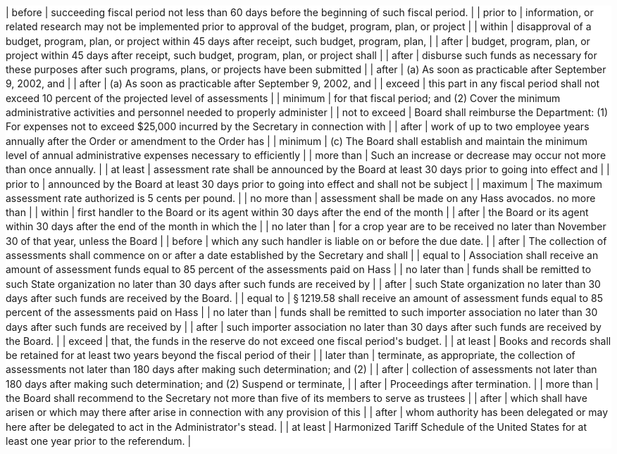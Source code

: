 | before        | succeeding fiscal period not less than 60 days before  the beginning of such fiscal period.                               |
| prior to      | information, or related research may not be implemented prior to approval of the budget, program, plan, or project        |
| within        | disapproval of a budget, program, plan, or project within 45 days after receipt, such budget, program, plan,              |
| after         | budget, program, plan, or project within 45 days after receipt, such budget, program, plan, or project shall              |
| after         | disburse such funds as necessary for these purposes after such programs, plans, or projects have been submitted           |
| after         | (a) As soon as practicable  after  September 9, 2002, and                                                                 |
| after         | (a) As soon as practicable  after  September 9, 2002, and                                                                 |
| exceed        | this part in any fiscal period shall not exceed 10 percent of the projected level of assessments                          |
| minimum       | for that fiscal period; and (2) Cover the minimum administrative activities and personnel needed to properly administer   |
| not to exceed | Board shall reimburse the Department: (1) For expenses not to exceed $25,000 incurred by the Secretary in connection with |
| after         | work of up to two employee years annually after the Order or amendment to the Order has                                   |
| minimum       | (c) The Board shall establish and maintain the  minimum level of annual administrative expenses necessary to efficiently  |
| more than     | Such an increase or decrease may occur not  more than  once annually.                                                     |
| at least      | assessment rate shall be announced by the Board at least 30 days prior to going into effect and                           |
| prior to      | announced by the Board at least 30 days prior to going into effect and shall not be subject                               |
| maximum       | The  maximum  assessment rate authorized is 5 cents per pound.                                                            |
| no more than  | assessment shall be made on any Hass avocados. no more than                                                               |
| within        | first handler to the Board or its agent within 30 days after the end of the month                                         |
| after         | the Board or its agent within 30 days after the end of the month in which the                                             |
| no later than | for a crop year are to be received no later than November 30 of that year, unless the Board                               |
| before        | which any such handler is liable on or before  the due date.                                                              |
| after         | The collection of assessments shall commence on or after a date established by the Secretary and shall                    |
| equal to      | Association shall receive an amount of assessment funds equal to 85 percent of the assessments paid on Hass               |
| no later than | funds shall be remitted to such State organization no later than 30 days after such funds are received by                 |
| after         | such State organization no later than 30 days after  such funds are received by the Board.                                |
| equal to      | &#167;&#8201;1219.58 shall receive an amount of assessment funds equal to 85 percent of the assessments paid on Hass      |
| no later than | funds shall be remitted to such importer association no later than 30 days after such funds are received by               |
| after         | such importer association no later than 30 days after  such funds are received by the Board.                              |
| exceed        | that, the funds in the reserve do not exceed  one fiscal period's budget.                                                 |
| at least      | Books and records shall be retained for  at least two years beyond the fiscal period of their                             |
| later than    | terminate, as appropriate, the collection of assessments not later than 180 days after making such determination; and (2) |
| after         | collection of assessments not later than 180 days after making such determination; and (2) Suspend or terminate,          |
| after         | Proceedings  after  termination.                                                                                          |
| more than     | the Board shall recommend to the Secretary not more than five of its members to serve as trustees                         |
| after         | which shall have arisen or which may there after arise in connection with any provision of this                           |
| after         | whom authority has been delegated or may here after  be delegated to act in the Administrator's stead.                    |
| at least      | Harmonized Tariff Schedule of the United States for at least  one year prior to the referendum.                           |